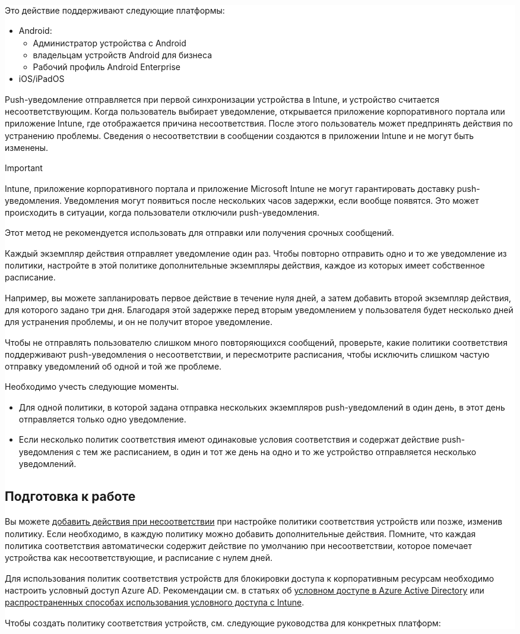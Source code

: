   Это действие поддерживают следующие платформы:
  - Android:
    - Администратор устройства с Android
    - владельцам устройств Android для бизнеса
    - Рабочий профиль Android Enterprise
  - iOS/iPadOS

  Push-уведомление отправляется при первой синхронизации устройства в Intune, и устройство считается несоответствующим. Когда пользователь выбирает уведомление, открывается приложение корпоративного портала или приложение Intune, где отображается причина несоответствия. После этого пользователь может предпринять действия по устранению проблемы. Сведения о несоответствии в сообщении создаются в приложении Intune и не могут быть изменены.

  > [!IMPORTANT]
  > Intune, приложение корпоративного портала и приложение Microsoft Intune не могут гарантировать доставку push-уведомления. Уведомления могут появиться после нескольких часов задержки, если вообще появятся. Это может происходить в ситуации, когда пользователи отключили push-уведомления.
  >
  > Этот метод не рекомендуется использовать для отправки или получения срочных сообщений.

  Каждый экземпляр действия отправляет уведомление один раз. Чтобы повторно отправить одно и то же уведомление из политики, настройте в этой политике дополнительные экземпляры действия, каждое из которых имеет собственное расписание.
  
  Например, вы можете запланировать первое действие в течение нуля дней, а затем добавить второй экземпляр действия, для которого задано три дня. Благодаря этой задержке перед вторым уведомлением у пользователя будет несколько дней для устранения проблемы, и он не получит второе уведомление.

  Чтобы не отправлять пользователю слишком много повторяющихся сообщений, проверьте, какие политики соответствия поддерживают push-уведомления о несоответствии, и пересмотрите расписания, чтобы исключить слишком частую отправку уведомлений об одной и той же проблеме.

  Необходимо учесть следующие моменты.
  - Для одной политики, в которой задана отправка нескольких экземпляров push-уведомлений в один день, в этот день отправляется только одно уведомление.

  - Если несколько политик соответствия имеют одинаковые условия соответствия и содержат действие push-уведомления с тем же расписанием, в один и тот же день на одно и то же устройство отправляется несколько уведомлений.

## <a name="before-you-begin"></a>Подготовка к работе

Вы можете [добавить действия при несоответствии](#add-actions-for-noncompliance) при настройке политики соответствия устройств или позже, изменив политику. Если необходимо, в каждую политику можно добавить дополнительные действия. Помните, что каждая политика соответствия автоматически содержит действие по умолчанию при несоответствии, которое помечает устройства как несоответствующие, и расписание с нулем дней.

Для использования политик соответствия устройств для блокировки доступа к корпоративным ресурсам необходимо настроить условный доступ Azure AD. Рекомендации см. в статьях об [условном доступе в Azure Active Directory](https://docs.microsoft.com/azure/active-directory/active-directory-conditional-access-azure-portal) или [распространенных способах использования условного доступа с Intune](conditional-access-intune-common-ways-use.md).

Чтобы создать политику соответствия устройств, см. следующие руководства для конкретных платформ:

